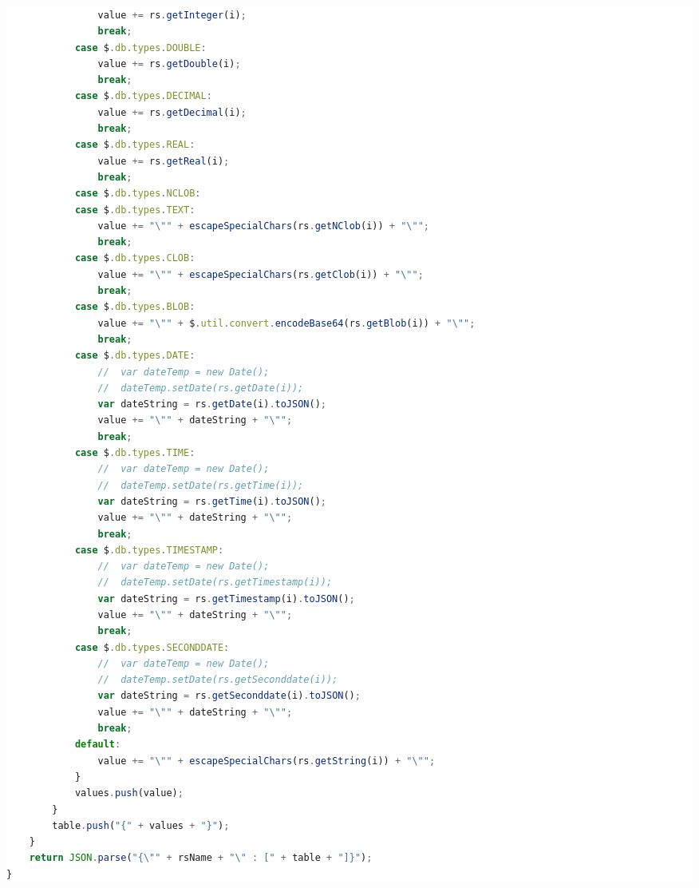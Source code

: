 ```JavaScript
				value += rs.getInteger(i);
				break;
			case $.db.types.DOUBLE:
				value += rs.getDouble(i);
				break;
			case $.db.types.DECIMAL:
				value += rs.getDecimal(i);
				break;
			case $.db.types.REAL:
				value += rs.getReal(i);
				break;
			case $.db.types.NCLOB:
			case $.db.types.TEXT:
				value += "\"" + escapeSpecialChars(rs.getNClob(i)) + "\"";
				break;
			case $.db.types.CLOB:
				value += "\"" + escapeSpecialChars(rs.getClob(i)) + "\"";
				break;
			case $.db.types.BLOB:
				value += "\"" + $.util.convert.encodeBase64(rs.getBlob(i)) + "\"";
				break;
			case $.db.types.DATE:
				//	var dateTemp = new Date();
				//	dateTemp.setDate(rs.getDate(i));
				var dateString = rs.getDate(i).toJSON();
				value += "\"" + dateString + "\"";
				break;
			case $.db.types.TIME:
				//	var dateTemp = new Date();
				//	dateTemp.setDate(rs.getTime(i));
				var dateString = rs.getTime(i).toJSON();
				value += "\"" + dateString + "\"";
				break;
			case $.db.types.TIMESTAMP:
				//	var dateTemp = new Date();
				//	dateTemp.setDate(rs.getTimestamp(i));
				var dateString = rs.getTimestamp(i).toJSON();
				value += "\"" + dateString + "\"";
				break;
			case $.db.types.SECONDDATE:
				//	var dateTemp = new Date();
				//	dateTemp.setDate(rs.getSeconddate(i));
				var dateString = rs.getSeconddate(i).toJSON();
				value += "\"" + dateString + "\"";
				break;
			default:
				value += "\"" + escapeSpecialChars(rs.getString(i)) + "\"";
			}
			values.push(value);
		}
		table.push("{" + values + "}");
	}
	return JSON.parse("{\"" + rsName + "\" : [" + table + "]}");
}
```
  